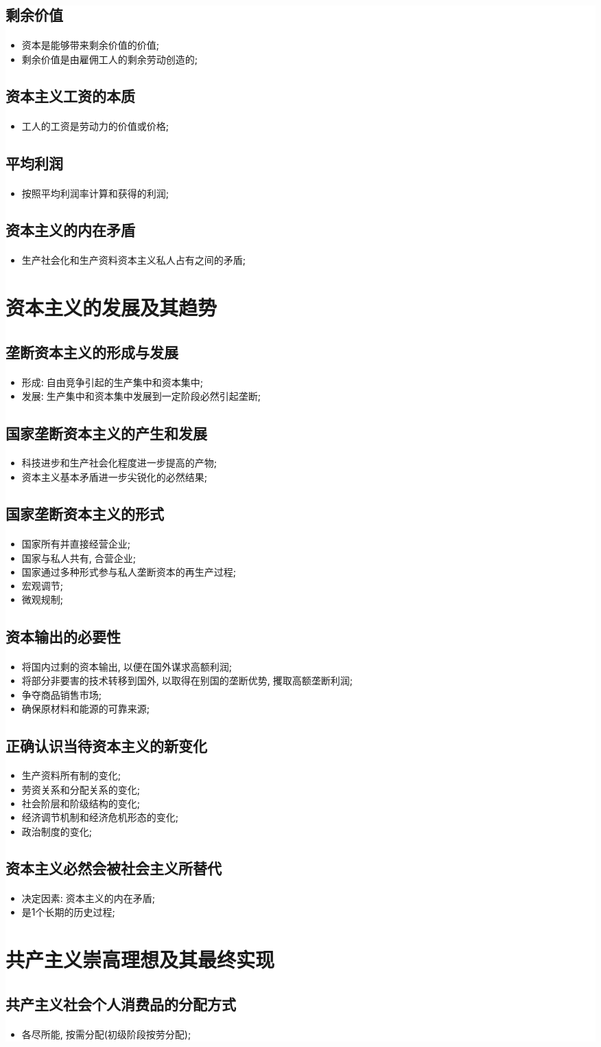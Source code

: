 ##  剩余价值
-   资本是能够带来剩余价值的价值;
-   剩余价值是由雇佣工人的剩余劳动创造的;
##  资本主义工资的本质
-   工人的工资是劳动力的价值或价格;
##  平均利润
-   按照平均利润率计算和获得的利润;
##  资本主义的内在矛盾
-   生产社会化和生产资料资本主义私人占有之间的矛盾;
#   资本主义的发展及其趋势
##  垄断资本主义的形成与发展
-   形成: 自由竞争引起的生产集中和资本集中;
-   发展: 生产集中和资本集中发展到一定阶段必然引起垄断;
##  国家垄断资本主义的产生和发展
-   科技进步和生产社会化程度进一步提高的产物;
-   资本主义基本矛盾进一步尖锐化的必然结果;
##  国家垄断资本主义的形式
-   国家所有并直接经营企业;
-   国家与私人共有, 合营企业;
-   国家通过多种形式参与私人垄断资本的再生产过程;
-   宏观调节;
-   微观规制;
##  资本输出的必要性
-   将国内过剩的资本输出, 以便在国外谋求高额利润;
-   将部分非要害的技术转移到国外, 以取得在别国的垄断优势, 攫取高额垄断利润;
-   争夺商品销售市场;
-   确保原材料和能源的可靠来源;
##  正确认识当待资本主义的新变化
-   生产资料所有制的变化;
-   劳资关系和分配关系的变化;
-   社会阶层和阶级结构的变化;
-   经济调节机制和经济危机形态的变化;
-   政治制度的变化;
##  资本主义必然会被社会主义所替代
-   决定因素: 资本主义的内在矛盾;
-   是1个长期的历史过程;
#   共产主义崇高理想及其最终实现
##  共产主义社会个人消费品的分配方式
-   各尽所能, 按需分配(初级阶段按劳分配);
